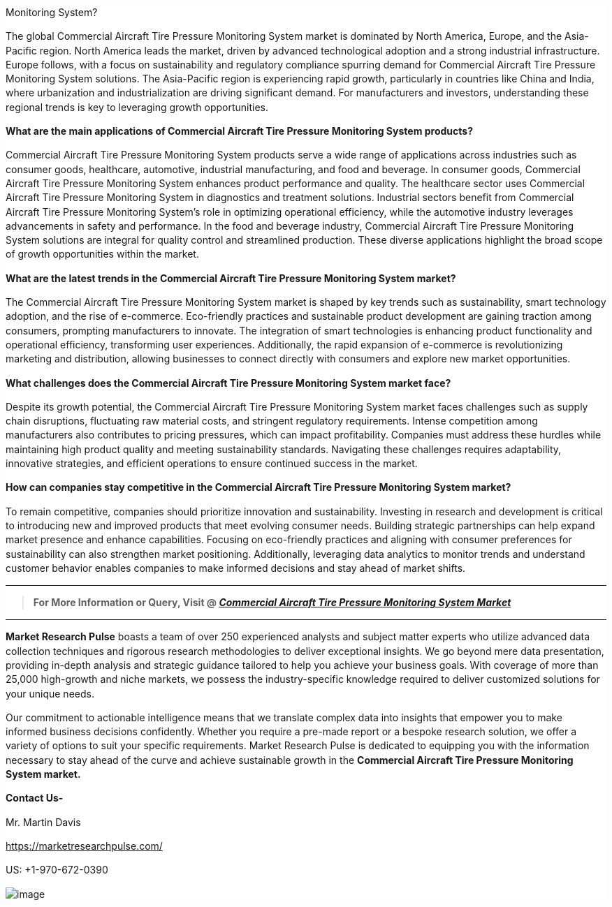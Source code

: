 Monitoring System?</strong></p><p>The global Commercial Aircraft Tire Pressure Monitoring System market is dominated by North America, Europe, and the Asia-Pacific region. North America leads the market, driven by advanced technological adoption and a strong industrial infrastructure. Europe follows, with a focus on sustainability and regulatory compliance spurring demand for Commercial Aircraft Tire Pressure Monitoring System solutions. The Asia-Pacific region is experiencing rapid growth, particularly in countries like China and India, where urbanization and industrialization are driving significant demand. For manufacturers and investors, understanding these regional trends is key to leveraging growth opportunities.</p><p><strong>What are the main applications of Commercial Aircraft Tire Pressure Monitoring System products?</strong></p><p>Commercial Aircraft Tire Pressure Monitoring System products serve a wide range of applications across industries such as consumer goods, healthcare, automotive, industrial manufacturing, and food and beverage. In consumer goods, Commercial Aircraft Tire Pressure Monitoring System enhances product performance and quality. The healthcare sector uses Commercial Aircraft Tire Pressure Monitoring System in diagnostics and treatment solutions. Industrial sectors benefit from Commercial Aircraft Tire Pressure Monitoring System&rsquo;s role in optimizing operational efficiency, while the automotive industry leverages advancements in safety and performance. In the food and beverage industry, Commercial Aircraft Tire Pressure Monitoring System solutions are integral for quality control and streamlined production. These diverse applications highlight the broad scope of growth opportunities within the market.</p><p><strong>What are the latest trends in the Commercial Aircraft Tire Pressure Monitoring System market?</strong></p><p>The Commercial Aircraft Tire Pressure Monitoring System market is shaped by key trends such as sustainability, smart technology adoption, and the rise of e-commerce. Eco-friendly practices and sustainable product development are gaining traction among consumers, prompting manufacturers to innovate. The integration of smart technologies is enhancing product functionality and operational efficiency, transforming user experiences. Additionally, the rapid expansion of e-commerce is revolutionizing marketing and distribution, allowing businesses to connect directly with consumers and explore new market opportunities.</p><p><strong>What challenges does the Commercial Aircraft Tire Pressure Monitoring System market face?</strong></p><p>Despite its growth potential, the Commercial Aircraft Tire Pressure Monitoring System market faces challenges such as supply chain disruptions, fluctuating raw material costs, and stringent regulatory requirements. Intense competition among manufacturers also contributes to pricing pressures, which can impact profitability. Companies must address these hurdles while maintaining high product quality and meeting sustainability standards. Navigating these challenges requires adaptability, innovative strategies, and efficient operations to ensure continued success in the market.</p><p><strong>How can companies stay competitive in the Commercial Aircraft Tire Pressure Monitoring System market?</strong></p><p>To remain competitive, companies should prioritize innovation and sustainability. Investing in research and development is critical to introducing new and improved products that meet evolving consumer needs. Building strategic partnerships can help expand market presence and enhance capabilities. Focusing on eco-friendly practices and aligning with consumer preferences for sustainability can also strengthen market positioning. Additionally, leveraging data analytics to monitor trends and understand customer behavior enables companies to make informed decisions and stay ahead of market shifts.</p><hr /><blockquote><p><strong>For More Information or Query, Visit @&nbsp;<em><a href="https://marketresearchpulse.com/report/119573/commercial-aircraft-tire-pressure-monitoring-system-market?utm_source=Linkedin&utm_medium=0114">Commercial Aircraft Tire Pressure Monitoring System Market</a></em></strong></p></blockquote><hr /><p><strong>Market Research Pulse</strong> boasts a team of over 250 experienced analysts and subject matter experts who utilize advanced data collection techniques and rigorous research methodologies to deliver exceptional insights. We go beyond mere data presentation, providing in-depth analysis and strategic guidance tailored to help you achieve your business goals. With coverage of more than 25,000 high-growth and niche markets, we possess the industry-specific knowledge required to deliver customized solutions for your unique needs.</p><p>Our commitment to actionable intelligence means that we translate complex data into insights that empower you to make informed business decisions confidently. Whether you require a pre-made report or a bespoke research solution, we offer a variety of options to suit your specific requirements. Market Research Pulse is dedicated to equipping you with the information necessary to stay ahead of the curve and achieve sustainable growth in the <strong>Commercial Aircraft Tire Pressure Monitoring System market.</strong></p><p><strong>Contact Us-</strong></p><p>Mr. Martin Davis</p><p>https://marketresearchpulse.com/</p><p>US: +1-970-672-0390</p>
![image](https://github.com/user-attachments/assets/ed665708-4f39-44fe-894b-2395cbb7b357)
